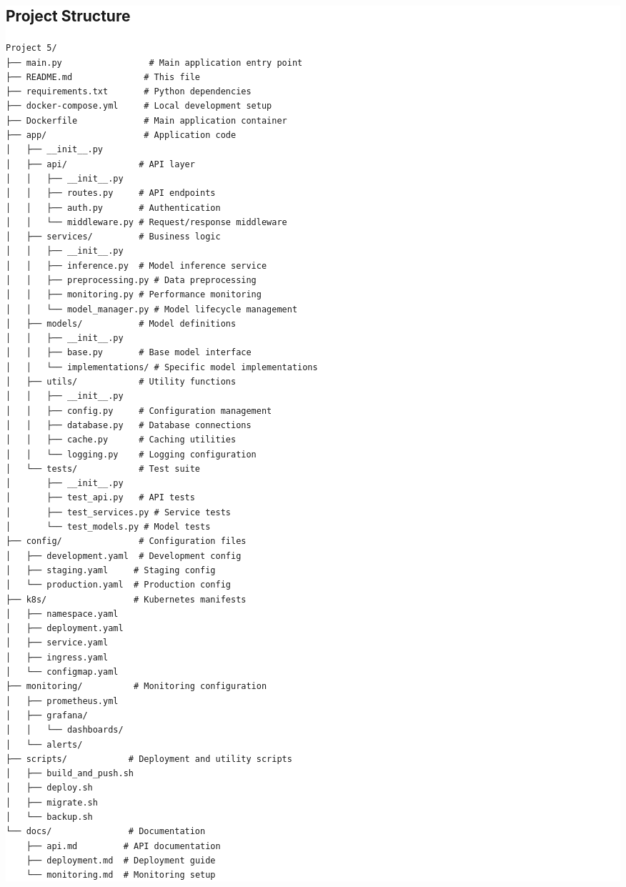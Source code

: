 ## Project Structure
```
Project 5/
├── main.py                 # Main application entry point
├── README.md              # This file
├── requirements.txt       # Python dependencies
├── docker-compose.yml     # Local development setup
├── Dockerfile             # Main application container
├── app/                   # Application code
│   ├── __init__.py
│   ├── api/              # API layer
│   │   ├── __init__.py
│   │   ├── routes.py     # API endpoints
│   │   ├── auth.py       # Authentication
│   │   └── middleware.py # Request/response middleware
│   ├── services/         # Business logic
│   │   ├── __init__.py
│   │   ├── inference.py  # Model inference service
│   │   ├── preprocessing.py # Data preprocessing
│   │   ├── monitoring.py # Performance monitoring
│   │   └── model_manager.py # Model lifecycle management
│   ├── models/           # Model definitions
│   │   ├── __init__.py
│   │   ├── base.py       # Base model interface
│   │   └── implementations/ # Specific model implementations
│   ├── utils/            # Utility functions
│   │   ├── __init__.py
│   │   ├── config.py     # Configuration management
│   │   ├── database.py   # Database connections
│   │   ├── cache.py      # Caching utilities
│   │   └── logging.py    # Logging configuration
│   └── tests/            # Test suite
│       ├── __init__.py
│       ├── test_api.py   # API tests
│       ├── test_services.py # Service tests
│       └── test_models.py # Model tests
├── config/               # Configuration files
│   ├── development.yaml  # Development config
│   ├── staging.yaml     # Staging config
│   └── production.yaml  # Production config
├── k8s/                 # Kubernetes manifests
│   ├── namespace.yaml
│   ├── deployment.yaml
│   ├── service.yaml
│   ├── ingress.yaml
│   └── configmap.yaml
├── monitoring/          # Monitoring configuration
│   ├── prometheus.yml
│   ├── grafana/
│   │   └── dashboards/
│   └── alerts/
├── scripts/            # Deployment and utility scripts
│   ├── build_and_push.sh
│   ├── deploy.sh
│   ├── migrate.sh
│   └── backup.sh
└── docs/               # Documentation
    ├── api.md         # API documentation
    ├── deployment.md  # Deployment guide
    └── monitoring.md  # Monitoring setup
```
